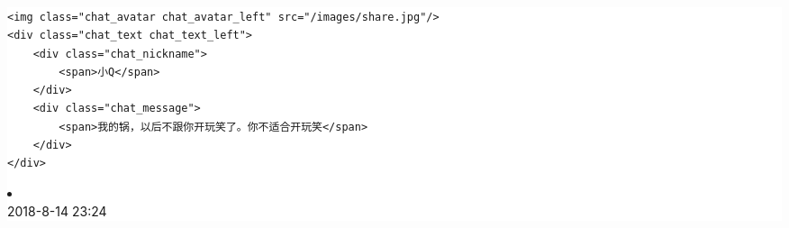     <img class="chat_avatar chat_avatar_left" src="/images/share.jpg"/>
    <div class="chat_text chat_text_left">
        <div class="chat_nickname">
            <span>小Q</span>
        </div>
        <div class="chat_message">
            <span>我的锅，以后不跟你开玩笑了。你不适合开玩笑</span>
        </div>
    </div>
</div>
<div style="clear: both"/></li><li><div class="chat_time"><span>2018-8-14 23:24</span></div><div class="chat_main">